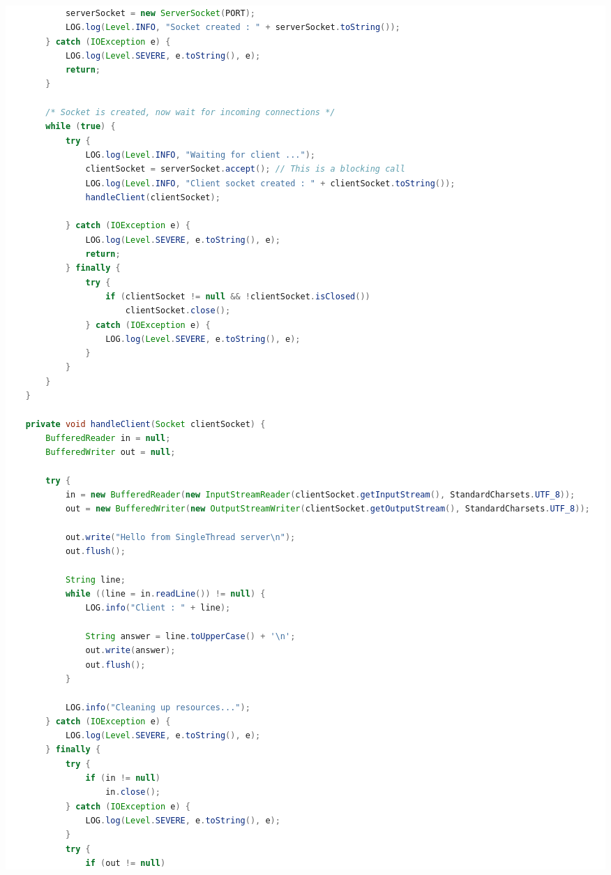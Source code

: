```java
            serverSocket = new ServerSocket(PORT);
            LOG.log(Level.INFO, "Socket created : " + serverSocket.toString());
        } catch (IOException e) {
            LOG.log(Level.SEVERE, e.toString(), e);
            return;
        }

        /* Socket is created, now wait for incoming connections */
        while (true) {
            try {
                LOG.log(Level.INFO, "Waiting for client ...");
                clientSocket = serverSocket.accept(); // This is a blocking call
                LOG.log(Level.INFO, "Client socket created : " + clientSocket.toString());
                handleClient(clientSocket);

            } catch (IOException e) {
                LOG.log(Level.SEVERE, e.toString(), e);
                return;
            } finally {
                try {
                    if (clientSocket != null && !clientSocket.isClosed())
                        clientSocket.close();
                } catch (IOException e) {
                    LOG.log(Level.SEVERE, e.toString(), e);
                }
            }
        }
    }

    private void handleClient(Socket clientSocket) {
        BufferedReader in = null;
        BufferedWriter out = null;

        try {
            in = new BufferedReader(new InputStreamReader(clientSocket.getInputStream(), StandardCharsets.UTF_8));
            out = new BufferedWriter(new OutputStreamWriter(clientSocket.getOutputStream(), StandardCharsets.UTF_8));

            out.write("Hello from SingleThread server\n");
            out.flush();

            String line;
            while ((line = in.readLine()) != null) {
                LOG.info("Client : " + line);

                String answer = line.toUpperCase() + '\n';
                out.write(answer);
                out.flush();
            }

            LOG.info("Cleaning up resources...");
        } catch (IOException e) {
            LOG.log(Level.SEVERE, e.toString(), e);
        } finally {
            try {
                if (in != null)
                    in.close();
            } catch (IOException e) {
                LOG.log(Level.SEVERE, e.toString(), e);
            }
            try {
                if (out != null)
```